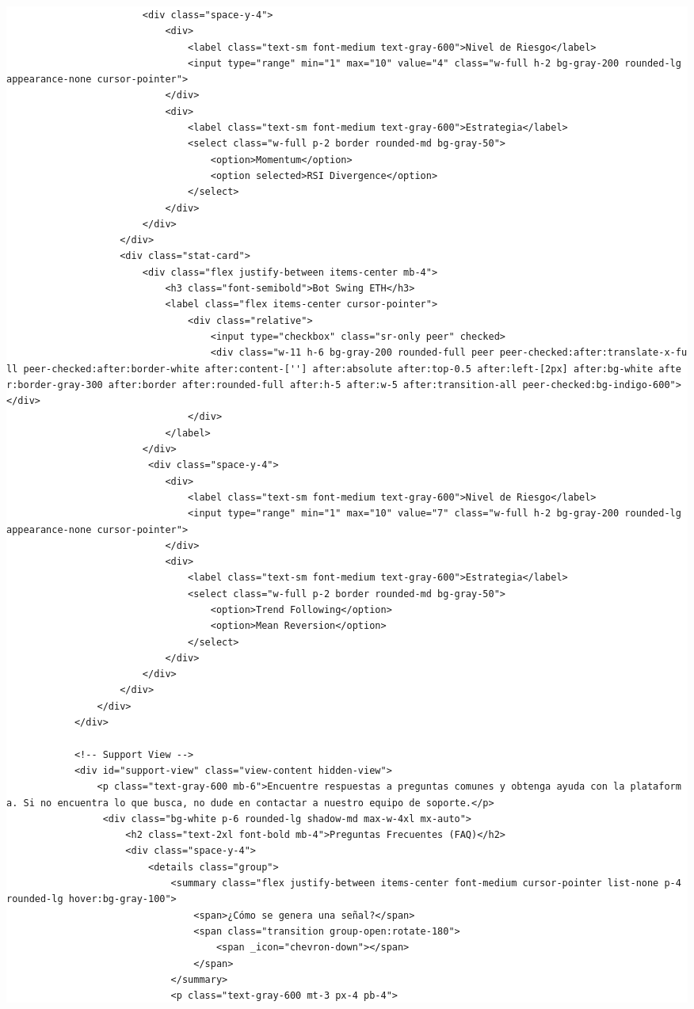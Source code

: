                             <div class="space-y-4">
                                <div>
                                    <label class="text-sm font-medium text-gray-600">Nivel de Riesgo</label>
                                    <input type="range" min="1" max="10" value="4" class="w-full h-2 bg-gray-200 rounded-lg appearance-none cursor-pointer">
                                </div>
                                <div>
                                    <label class="text-sm font-medium text-gray-600">Estrategia</label>
                                    <select class="w-full p-2 border rounded-md bg-gray-50">
                                        <option>Momentum</option>
                                        <option selected>RSI Divergence</option>
                                    </select>
                                </div>
                            </div>
                        </div>
                        <div class="stat-card">
                            <div class="flex justify-between items-center mb-4">
                                <h3 class="font-semibold">Bot Swing ETH</h3>
                                <label class="flex items-center cursor-pointer">
                                    <div class="relative">
                                        <input type="checkbox" class="sr-only peer" checked>
                                        <div class="w-11 h-6 bg-gray-200 rounded-full peer peer-checked:after:translate-x-full peer-checked:after:border-white after:content-[''] after:absolute after:top-0.5 after:left-[2px] after:bg-white after:border-gray-300 after:border after:rounded-full after:h-5 after:w-5 after:transition-all peer-checked:bg-indigo-600"></div>
                                    </div>
                                </label>
                            </div>
                             <div class="space-y-4">
                                <div>
                                    <label class="text-sm font-medium text-gray-600">Nivel de Riesgo</label>
                                    <input type="range" min="1" max="10" value="7" class="w-full h-2 bg-gray-200 rounded-lg appearance-none cursor-pointer">
                                </div>
                                <div>
                                    <label class="text-sm font-medium text-gray-600">Estrategia</label>
                                    <select class="w-full p-2 border rounded-md bg-gray-50">
                                        <option>Trend Following</option>
                                        <option>Mean Reversion</option>
                                    </select>
                                </div>
                            </div>
                        </div>
                    </div>
                </div>

                <!-- Support View -->
                <div id="support-view" class="view-content hidden-view">
                    <p class="text-gray-600 mb-6">Encuentre respuestas a preguntas comunes y obtenga ayuda con la plataforma. Si no encuentra lo que busca, no dude en contactar a nuestro equipo de soporte.</p>
                     <div class="bg-white p-6 rounded-lg shadow-md max-w-4xl mx-auto">
                         <h2 class="text-2xl font-bold mb-4">Preguntas Frecuentes (FAQ)</h2>
                         <div class="space-y-4">
                             <details class="group">
                                 <summary class="flex justify-between items-center font-medium cursor-pointer list-none p-4 rounded-lg hover:bg-gray-100">
                                     <span>¿Cómo se genera una señal?</span>
                                     <span class="transition group-open:rotate-180">
                                         <span _icon="chevron-down"></span>
                                     </span>
                                 </summary>
                                 <p class="text-gray-600 mt-3 px-4 pb-4">